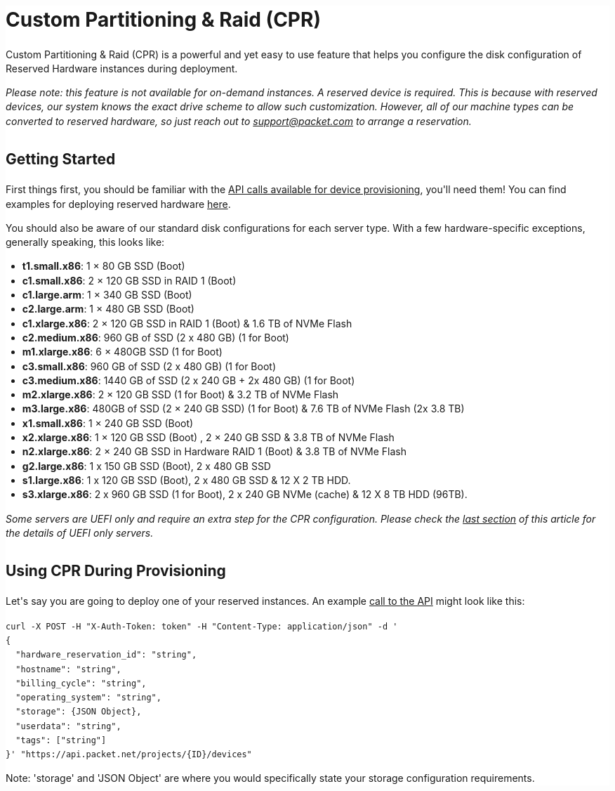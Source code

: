 

# Custom Partitioning & Raid (CPR)

Custom Partitioning & Raid (CPR) is a powerful and yet easy to use feature that helps you configure the disk configuration of Reserved Hardware instances during deployment.

_Please note: this feature is not available for on-demand instances.  A reserved device is required.  This is because with reserved devices, our system knows the exact drive scheme to allow such customization.  However, all of our machine types can be converted to reserved hardware, so just reach out to [support@packet.com](mailto:support@packet.com) to arrange a reservation._

## Getting Started

First things first, you should be familiar with the [API calls available for device provisioning](https://www.packet.com/developers/api/devices/), you'll need them! You can find examples for deploying reserved hardware [here](https://www.packet.com/developers/docs/getting-started/deployment-options/reserved-hardware).

You should also be aware of our standard disk configurations for each server type.  With a few hardware-specific exceptions, generally speaking, this looks like:

*   __t1.small.x86__:   1 × 80 GB SSD (Boot)
*   __c1.small.x86__:   2 × 120 GB SSD in RAID 1 (Boot)
*   __c1.large.arm__: 1 × 340 GB SSD (Boot)
*   __c2.large.arm__: 1 × 480 GB SSD (Boot)
*   __c1.xlarge.x86__:  2 × 120 GB SSD in RAID 1 (Boot) & 1.6 TB of NVMe Flash
*   __c2.medium.x86__: 960 GB of SSD (2 x 480 GB) (1 for Boot)
*   __m1.xlarge.x86__:   6 × 480GB SSD (1 for Boot)
*   __c3.small.x86__: 960 GB of SSD (2 x 480 GB) (1 for Boot)
*   __c3.medium.x86__: 1440 GB of SSD (2 x 240 GB + 2x 480 GB) (1 for Boot)
*   __m2.xlarge.x86__: 2 × 120 GB SSD (1 for Boot) & 3.2 TB of NVMe Flash
*   __m3.large.x86__: 480GB of SSD (2 × 240 GB SSD) (1 for Boot) & 7.6 TB of NVMe Flash (2x 3.8 TB)
*   __x1.small.x86__:   1 × 240 GB SSD (Boot)
*   __x2.xlarge.x86__: 1 × 120 GB SSD (Boot) , 2 × 240 GB SSD & 3.8 TB of NVMe Flash
*   __n2.xlarge.x86__: 2 × 240 GB SSD in Hardware RAID 1 (Boot) & 3.8 TB of NVMe Flash
*   __g2.large.x86__: 1 x 150 GB SSD (Boot), 2 x 480 GB SSD
*   __s1.large.x86__:  1 x 120 GB SSD (Boot), 2 x 480 GB SSD & 12 X 2 TB HDD.
*   __s3.xlarge.x86__:  2 x 960 GB SSD (1 for Boot), 2 x 240 GB NVMe (cache) & 12 X 8 TB HDD (96TB).

_Some servers are UEFI only and require an extra step for the CPR configuration. Please check the [last section](#efi-partition-requirement-for-uefi-only-servers) of this article for the details of UEFI only servers._

## Using CPR During Provisioning

Let's say you are going to deploy one of your reserved instances. An example [call to the API](https://www.packet.com/developers/api/devices/) might look like this:

```
curl -X POST -H "X-Auth-Token: token" -H "Content-Type: application/json" -d '
{
  "hardware_reservation_id": "string",
  "hostname": "string",
  "billing_cycle": "string",
  "operating_system": "string",
  "storage": {JSON Object},
  "userdata": "string",
  "tags": ["string"]
}' "https://api.packet.net/projects/{ID}/devices"
```
Note: 'storage' and 'JSON Object' are where you would specifically state your storage configuration requirements.
